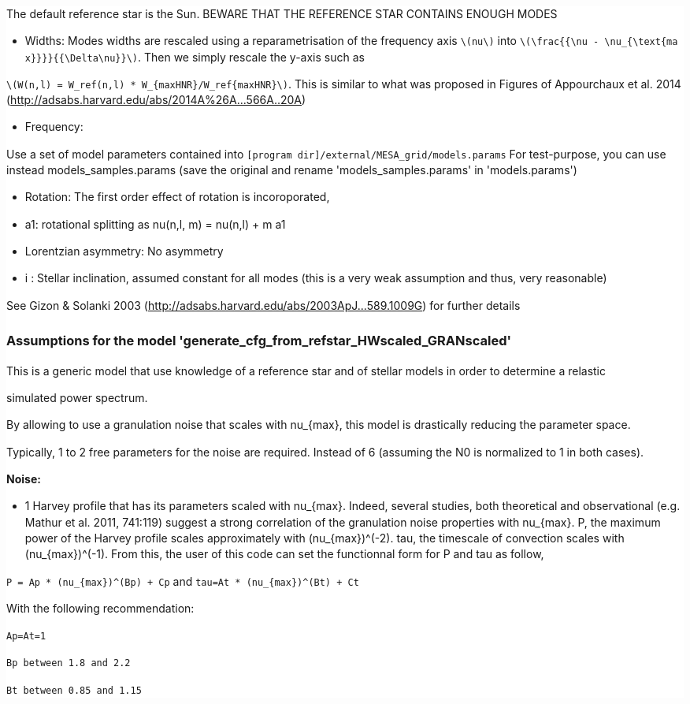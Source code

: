 The default reference star is the Sun. BEWARE THAT THE REFERENCE STAR CONTAINS ENOUGH MODES

  

* Widths: Modes widths are rescaled using a reparametrisation of the frequency axis ```\(nu\)``` into ```\(\frac{{\nu - \nu_{\text{max}}}}{{\Delta\nu}}\)```. Then we simply rescale the y-axis such as

```\(W(n,l) = W_ref(n,l) * W_{maxHNR}/W_ref{maxHNR}\)```. This is similar to what was proposed in Figures of Appourchaux et al. 2014 (http://adsabs.harvard.edu/abs/2014A%26A...566A..20A)

* Frequency:

Use a set of model parameters contained into ```[program dir]/external/MESA_grid/models.params``` For test-purpose, you can use instead models_samples.params (save the original and rename 'models_samples.params' in 'models.params')

* Rotation: The first order effect of rotation is incoroporated,

* a1: rotational splitting as nu(n,l, m) = nu(n,l) + m a1

* Lorentzian asymmetry: No asymmetry

  

* i : Stellar inclination, assumed constant for all modes (this is a very weak assumption and thus, very reasonable)

See Gizon & Solanki 2003 (http://adsabs.harvard.edu/abs/2003ApJ...589.1009G) for further details

  
  
  

### Assumptions for the model 'generate_cfg_from_refstar_HWscaled_GRANscaled' ###

  

This is a generic model that use knowledge of a reference star and of stellar models in order to determine a relastic

simulated power spectrum.

By allowing to use a granulation noise that scales with nu_{max}, this model is drastically reducing the parameter space.

Typically, 1 to 2 free parameters for the noise are required. Instead of 6 (assuming the N0 is normalized to 1 in both cases).

  

**Noise:**

- 1 Harvey profile that has its parameters scaled with nu_{max}. Indeed, several studies, both theoretical and observational (e.g. Mathur et al. 2011, 741:119) suggest a strong correlation of the granulation noise properties with nu_{max}. P, the maximum power of the Harvey profile scales approximately with (nu_{max})^(-2). tau, the timescale of convection scales with (nu_{max})^(-1). From this, the user of this code can set the functionnal form for P and tau as follow,

```P = Ap * (nu_{max})^(Bp) + Cp``` and ```tau=At * (nu_{max})^(Bt) + Ct```

With the following recommendation:

```Ap=At=1```

```Bp between 1.8 and 2.2```

```Bt between 0.85 and 1.15```
```